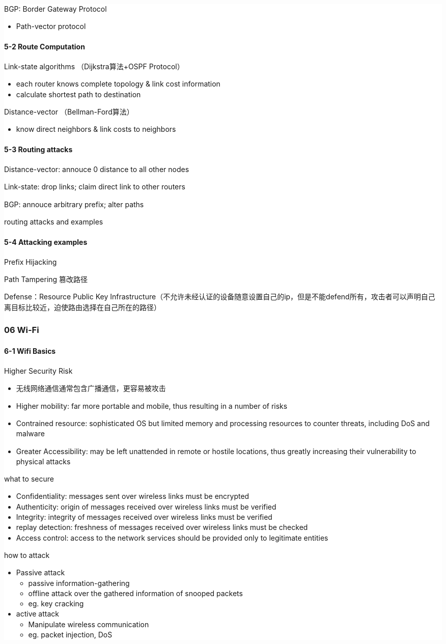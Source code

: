 BGP: Border Gateway Protocol

- Path-vector protocol

#### 5-2 Route Computation

Link-state algorithms （Dijkstra算法+OSPF Protocol）

- each router knows complete topology & link cost information
- calculate shortest path to destination

Distance-vector （Bellman-Ford算法）

- know direct neighbors & link costs to neighbors

#### 5-3 Routing attacks

Distance-vector: annouce 0 distance to all other nodes

Link-state: drop links; claim direct link to other routers

BGP: annouce arbitrary prefix; alter paths

routing attacks and examples

#### 5-4 Attacking examples  

Prefix Hijacking 

Path Tampering 篡改路径

Defense：Resource Public Key Infrastructure（不允许未经认证的设备随意设置自己的ip，但是不能defend所有，攻击者可以声明自己离目标比较近，迫使路由选择在自己所在的路径）

### 06 Wi-Fi

#### 6-1 Wifi Basics

Higher Security Risk

- 无线网络通信通常包含广播通信，更容易被攻击

- Higher mobility: far more portable and mobile, thus resulting in a number of risks
- Contrained resource: sophisticated OS but limited memory and processing resources to counter threats, including DoS and malware
- Greater Accessibility: may be left unattended in remote or hostile locations, thus greatly increasing their vulnerability to physical attacks 

what to secure

- Confidentiality: messages sent over wireless links must be encrypted
- Authenticity: origin of messages received over wireless links must be verified
- Integrity: integrity of messages received over wireless links must be verified
- replay detection: freshness of messages received over wireless links must be checked
- Access control: access to the network services should be provided only to legitimate entities

how to attack

- Passive attack
  - passive information-gathering
  - offline attack over the gathered information of snooped packets
  - eg. key cracking
- active attack
  - Manipulate wireless communication
  - eg. packet injection, DoS
